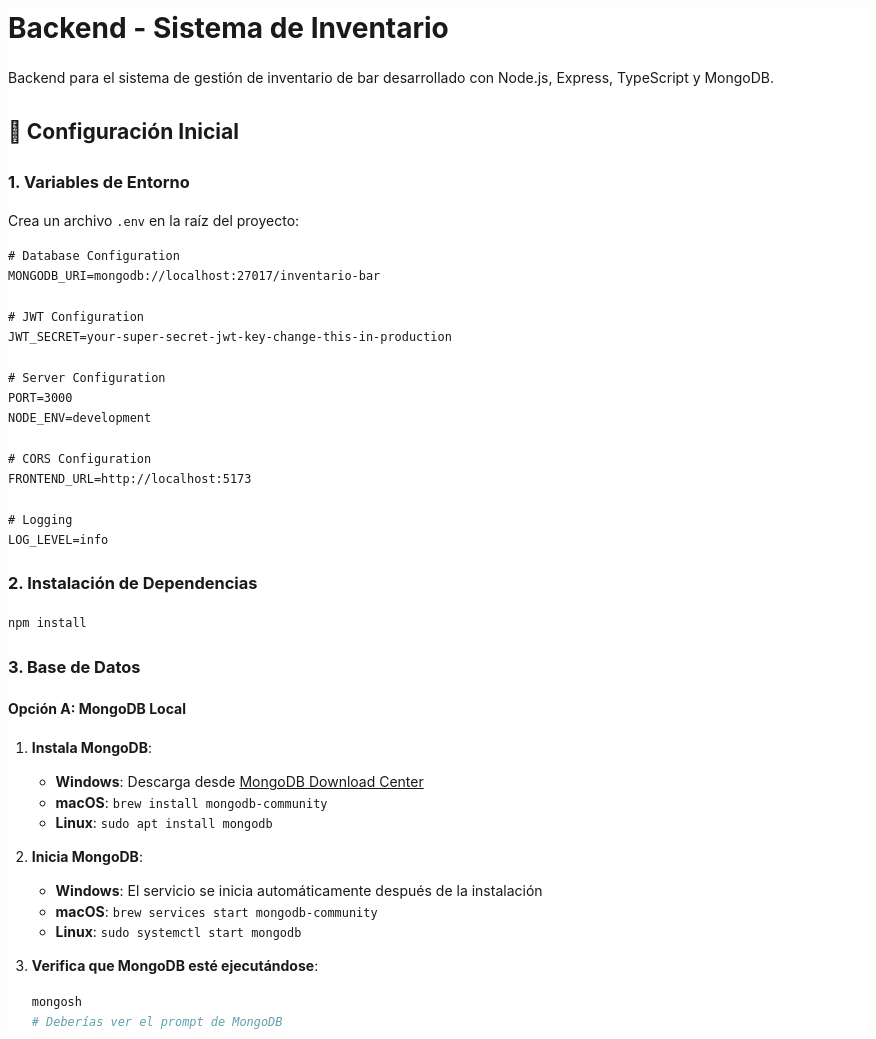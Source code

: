 # Backend - Sistema de Inventario

Backend para el sistema de gestión de inventario de bar desarrollado con Node.js, Express, TypeScript y MongoDB.

## 🚀 Configuración Inicial

### 1. Variables de Entorno

Crea un archivo `.env` en la raíz del proyecto:

```env
# Database Configuration
MONGODB_URI=mongodb://localhost:27017/inventario-bar

# JWT Configuration
JWT_SECRET=your-super-secret-jwt-key-change-this-in-production

# Server Configuration
PORT=3000
NODE_ENV=development

# CORS Configuration
FRONTEND_URL=http://localhost:5173

# Logging
LOG_LEVEL=info
```

### 2. Instalación de Dependencias

```bash
npm install
```

### 3. Base de Datos

#### Opción A: MongoDB Local

1. **Instala MongoDB**:
   - **Windows**: Descarga desde [MongoDB Download Center](https://www.mongodb.com/try/download/community)
   - **macOS**: `brew install mongodb-community`
   - **Linux**: `sudo apt install mongodb`

2. **Inicia MongoDB**:
   - **Windows**: El servicio se inicia automáticamente después de la instalación
   - **macOS**: `brew services start mongodb-community`
   - **Linux**: `sudo systemctl start mongodb`

3. **Verifica que MongoDB esté ejecutándose**:
   ```bash
   mongosh
   # Deberías ver el prompt de MongoDB
   ```
